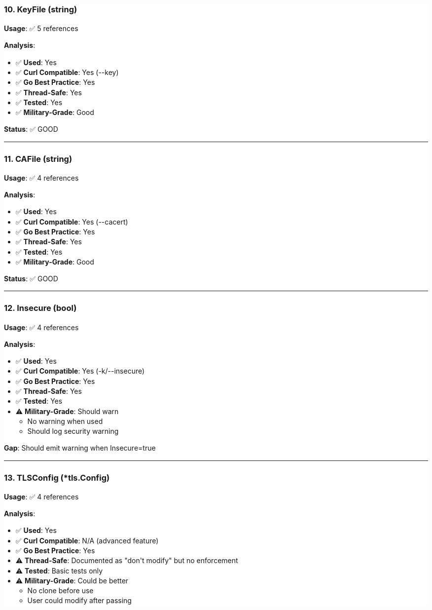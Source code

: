 
### 10. KeyFile (string)
**Usage**: ✅ 5 references

**Analysis**:
- ✅ **Used**: Yes
- ✅ **Curl Compatible**: Yes (--key)
- ✅ **Go Best Practice**: Yes
- ✅ **Thread-Safe**: Yes
- ✅ **Tested**: Yes
- ✅ **Military-Grade**: Good

**Status**: ✅ GOOD

---

### 11. CAFile (string)
**Usage**: ✅ 4 references

**Analysis**:
- ✅ **Used**: Yes
- ✅ **Curl Compatible**: Yes (--cacert)
- ✅ **Go Best Practice**: Yes
- ✅ **Thread-Safe**: Yes
- ✅ **Tested**: Yes
- ✅ **Military-Grade**: Good

**Status**: ✅ GOOD

---

### 12. Insecure (bool)
**Usage**: ✅ 4 references

**Analysis**:
- ✅ **Used**: Yes
- ✅ **Curl Compatible**: Yes (-k/--insecure)
- ✅ **Go Best Practice**: Yes
- ✅ **Thread-Safe**: Yes
- ✅ **Tested**: Yes
- ⚠️ **Military-Grade**: Should warn
  - No warning when used
  - Should log security warning

**Gap**: Should emit warning when Insecure=true

---

### 13. TLSConfig (*tls.Config)
**Usage**: ✅ 4 references

**Analysis**:
- ✅ **Used**: Yes
- ✅ **Curl Compatible**: N/A (advanced feature)
- ✅ **Go Best Practice**: Yes
- ⚠️ **Thread-Safe**: Documented as "don't modify" but no enforcement
- ⚠️ **Tested**: Basic tests only
- ⚠️ **Military-Grade**: Could be better
  - No clone before use
  - User could modify after passing
